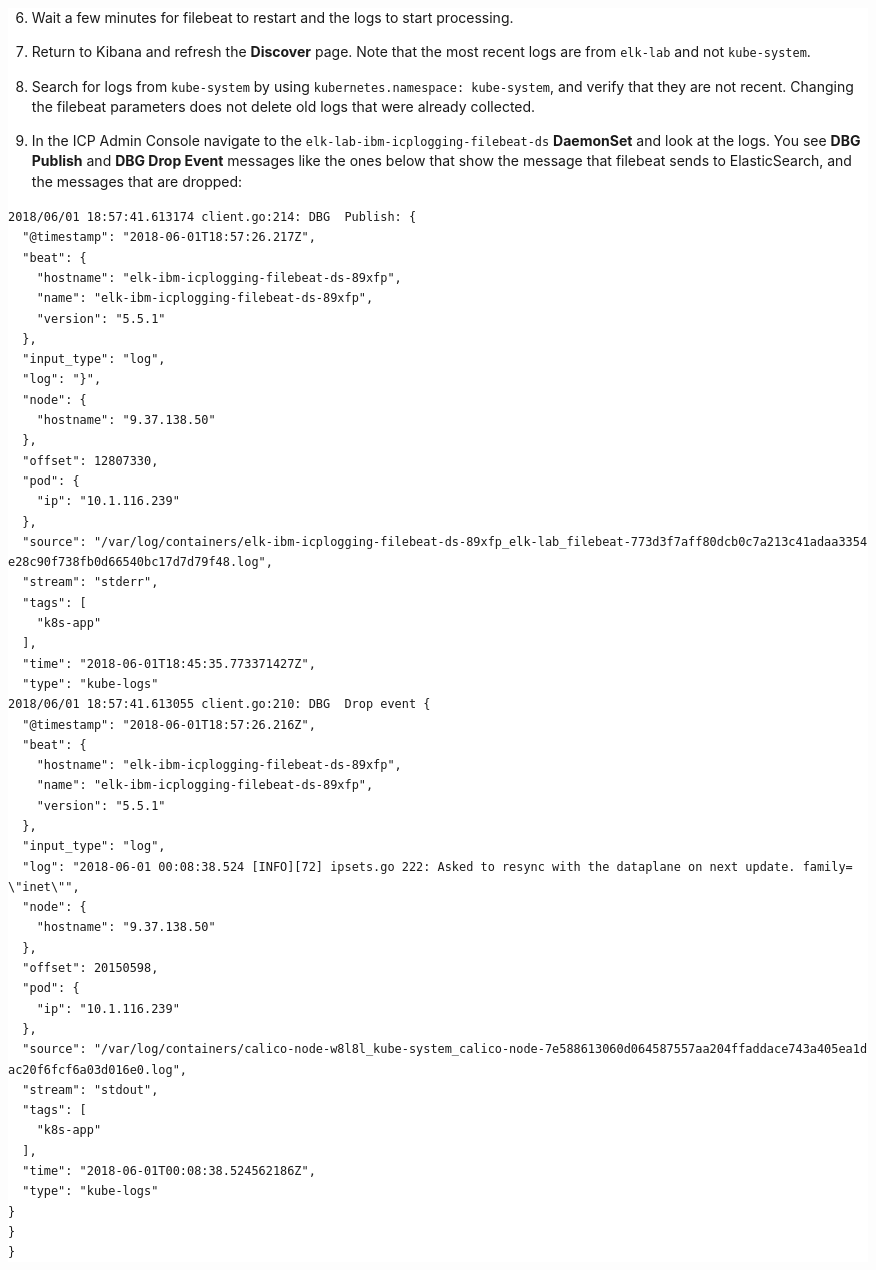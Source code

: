 6. Wait a few minutes for filebeat to restart and the logs to start processing.

7. Return to Kibana and refresh the **Discover** page. Note that the most recent logs are from `elk-lab` and not `kube-system`.

8. Search for logs from `kube-system` by using ```kubernetes.namespace: kube-system```, and verify that they are not recent. Changing the filebeat parameters does not delete old logs that were already collected.

9. In the ICP Admin Console navigate to the `elk-lab-ibm-icplogging-filebeat-ds` **DaemonSet** and look at the logs. You see **DBG  Publish** and **DBG  Drop Event** messages like the ones below that show the message that filebeat sends to ElasticSearch, and the messages that are dropped:

```
2018/06/01 18:57:41.613174 client.go:214: DBG  Publish: {
  "@timestamp": "2018-06-01T18:57:26.217Z",
  "beat": {
    "hostname": "elk-ibm-icplogging-filebeat-ds-89xfp",
    "name": "elk-ibm-icplogging-filebeat-ds-89xfp",
    "version": "5.5.1"
  },
  "input_type": "log",
  "log": "}",
  "node": {
    "hostname": "9.37.138.50"
  },
  "offset": 12807330,
  "pod": {
    "ip": "10.1.116.239"
  },
  "source": "/var/log/containers/elk-ibm-icplogging-filebeat-ds-89xfp_elk-lab_filebeat-773d3f7aff80dcb0c7a213c41adaa3354e28c90f738fb0d66540bc17d7d79f48.log",
  "stream": "stderr",
  "tags": [
    "k8s-app"
  ],
  "time": "2018-06-01T18:45:35.773371427Z",
  "type": "kube-logs"
2018/06/01 18:57:41.613055 client.go:210: DBG  Drop event {
  "@timestamp": "2018-06-01T18:57:26.216Z",
  "beat": {
    "hostname": "elk-ibm-icplogging-filebeat-ds-89xfp",
    "name": "elk-ibm-icplogging-filebeat-ds-89xfp",
    "version": "5.5.1"
  },
  "input_type": "log",
  "log": "2018-06-01 00:08:38.524 [INFO][72] ipsets.go 222: Asked to resync with the dataplane on next update. family=\"inet\"",
  "node": {
    "hostname": "9.37.138.50"
  },
  "offset": 20150598,
  "pod": {
    "ip": "10.1.116.239"
  },
  "source": "/var/log/containers/calico-node-w8l8l_kube-system_calico-node-7e588613060d064587557aa204ffaddace743a405ea1dac20f6fcf6a03d016e0.log",
  "stream": "stdout",
  "tags": [
    "k8s-app"
  ],
  "time": "2018-06-01T00:08:38.524562186Z",
  "type": "kube-logs"
}
}
}
```
